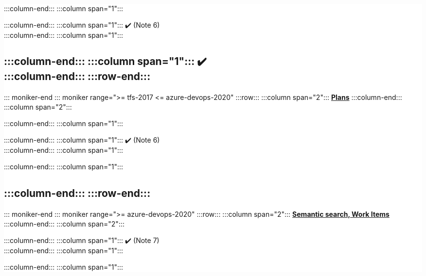    :::column-end:::
   :::column span="1":::
        
   :::column-end:::
   :::column span="1":::
      ✔️ (Note 6)  
   :::column-end:::
   :::column span="1":::
            
   :::column-end:::
   :::column span="1":::
      ✔️    
   :::column-end:::
:::row-end:::
---
::: moniker-end 
::: moniker range=">= tfs-2017 <= azure-devops-2020"
:::row:::
   :::column span="2":::
     [**Plans**](../extensions/delivery-plans.md)
   :::column-end:::
   :::column span="2":::
          
   :::column-end:::
   :::column span="1":::
        
   :::column-end:::
   :::column span="1":::
      ✔️ (Note 6)  
   :::column-end:::
   :::column span="1":::
            
   :::column-end:::
   :::column span="1":::
            
   :::column-end:::
:::row-end:::
---
::: moniker-end 
::: moniker range=">= azure-devops-2020"
:::row:::
   :::column span="2":::
     [**Semantic search, Work Items**](../../project/search/functional-work-item-search.md)
   :::column-end:::
   :::column span="2":::
        
   :::column-end:::
   :::column span="1":::
      ✔️ (Note 7)  
   :::column-end:::
   :::column span="1":::
        
   :::column-end:::
   :::column span="1":::
         